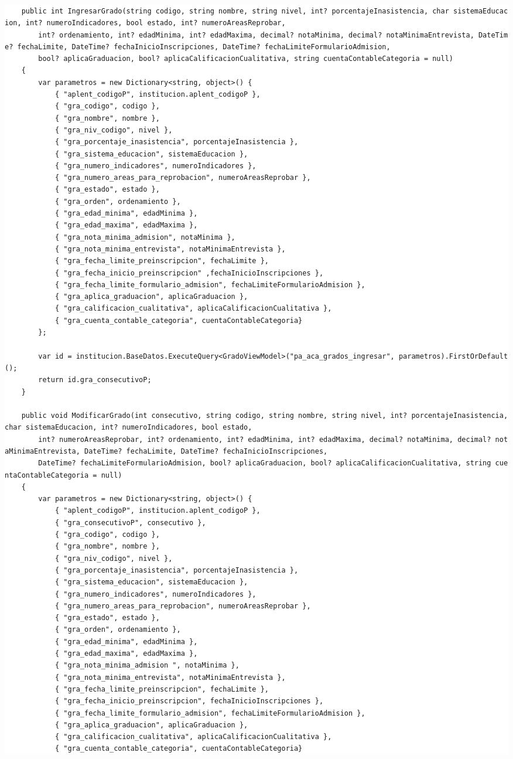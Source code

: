         public int IngresarGrado(string codigo, string nombre, string nivel, int? porcentajeInasistencia, char sistemaEducacion, int? numeroIndicadores, bool estado, int? numeroAreasReprobar,
            int? ordenamiento, int? edadMinima, int? edadMaxima, decimal? notaMinima, decimal? notaMinimaEntrevista, DateTime? fechaLimite, DateTime? fechaInicioInscripciones, DateTime? fechaLimiteFormularioAdmision,
            bool? aplicaGraduacion, bool? aplicaCalificacionCualitativa, string cuentaContableCategoria = null)
        {
            var parametros = new Dictionary<string, object>() {
                { "aplent_codigoP", institucion.aplent_codigoP },
                { "gra_codigo", codigo },
                { "gra_nombre", nombre },
                { "gra_niv_codigo", nivel },
                { "gra_porcentaje_inasistencia", porcentajeInasistencia },
                { "gra_sistema_educacion", sistemaEducacion },
                { "gra_numero_indicadores", numeroIndicadores },
                { "gra_numero_areas_para_reprobacion", numeroAreasReprobar },
                { "gra_estado", estado },
                { "gra_orden", ordenamiento },
                { "gra_edad_minima", edadMinima },
                { "gra_edad_maxima", edadMaxima },
                { "gra_nota_minima_admision", notaMinima },
                { "gra_nota_minima_entrevista", notaMinimaEntrevista },
                { "gra_fecha_limite_preinscripcion", fechaLimite },
                { "gra_fecha_inicio_preinscripcion" ,fechaInicioInscripciones },
                { "gra_fecha_limite_formulario_admision", fechaLimiteFormularioAdmision },
                { "gra_aplica_graduacion", aplicaGraduacion },
                { "gra_calificacion_cualitativa", aplicaCalificacionCualitativa },
                { "gra_cuenta_contable_categoria", cuentaContableCategoria}
            };

            var id = institucion.BaseDatos.ExecuteQuery<GradoViewModel>("pa_aca_grados_ingresar", parametros).FirstOrDefault();
            return id.gra_consecutivoP;
        }

        public void ModificarGrado(int consecutivo, string codigo, string nombre, string nivel, int? porcentajeInasistencia, char sistemaEducacion, int? numeroIndicadores, bool estado,
            int? numeroAreasReprobar, int? ordenamiento, int? edadMinima, int? edadMaxima, decimal? notaMinima, decimal? notaMinimaEntrevista, DateTime? fechaLimite, DateTime? fechaInicioInscripciones,
            DateTime? fechaLimiteFormularioAdmision, bool? aplicaGraduacion, bool? aplicaCalificacionCualitativa, string cuentaContableCategoria = null)
        {
            var parametros = new Dictionary<string, object>() {
                { "aplent_codigoP", institucion.aplent_codigoP },
                { "gra_consecutivoP", consecutivo },
                { "gra_codigo", codigo },
                { "gra_nombre", nombre },
                { "gra_niv_codigo", nivel },
                { "gra_porcentaje_inasistencia", porcentajeInasistencia },
                { "gra_sistema_educacion", sistemaEducacion },
                { "gra_numero_indicadores", numeroIndicadores },
                { "gra_numero_areas_para_reprobacion", numeroAreasReprobar },
                { "gra_estado", estado },
                { "gra_orden", ordenamiento },
                { "gra_edad_minima", edadMinima },
                { "gra_edad_maxima", edadMaxima },
                { "gra_nota_minima_admision ", notaMinima },
                { "gra_nota_minima_entrevista", notaMinimaEntrevista },
                { "gra_fecha_limite_preinscripcion", fechaLimite },
                { "gra_fecha_inicio_preinscripcion", fechaInicioInscripciones },
                { "gra_fecha_limite_formulario_admision", fechaLimiteFormularioAdmision },
                { "gra_aplica_graduacion", aplicaGraduacion },
                { "gra_calificacion_cualitativa", aplicaCalificacionCualitativa },
                { "gra_cuenta_contable_categoria", cuentaContableCategoria}